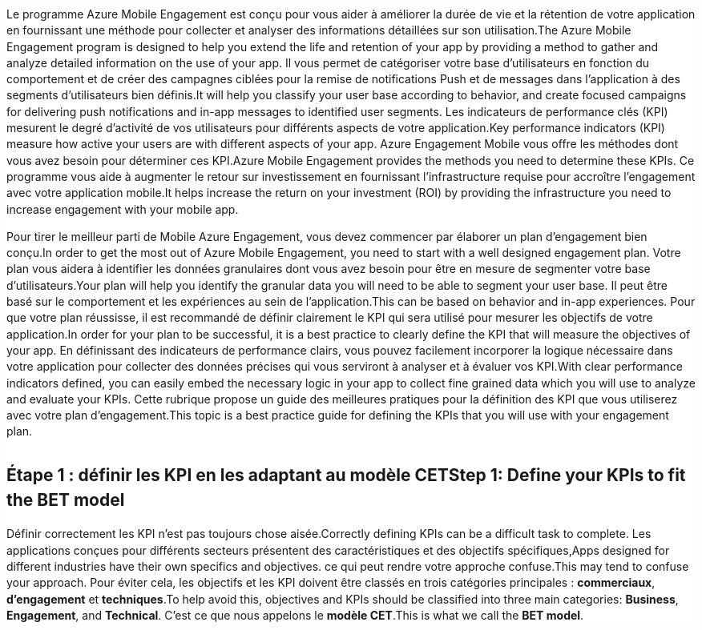 <span data-ttu-id="83a8a-126">Le programme Azure Mobile Engagement est conçu pour vous aider à améliorer la durée de vie et la rétention de votre application en fournissant une méthode pour collecter et analyser des informations détaillées sur son utilisation.</span><span class="sxs-lookup"><span data-stu-id="83a8a-126">The Azure Mobile Engagement program is designed to help you extend the life and retention of your app by providing a method to gather and analyze detailed information on the use of your app.</span></span> <span data-ttu-id="83a8a-127">Il vous permet de catégoriser votre base d’utilisateurs en fonction du comportement et de créer des campagnes ciblées pour la remise de notifications Push et de messages dans l’application à des segments d’utilisateurs bien définis.</span><span class="sxs-lookup"><span data-stu-id="83a8a-127">It will help you classify your user base according to behavior, and create focused campaigns for delivering push notifications and in-app messages to identified user segments.</span></span> <span data-ttu-id="83a8a-128">Les indicateurs de performance clés (KPI) mesurent le degré d’activité de vos utilisateurs pour différents aspects de votre application.</span><span class="sxs-lookup"><span data-stu-id="83a8a-128">Key performance indicators (KPI) measure how active your users are with different aspects of your app.</span></span> <span data-ttu-id="83a8a-129">Azure Engagement Mobile vous offre les méthodes dont vous avez besoin pour déterminer ces KPI.</span><span class="sxs-lookup"><span data-stu-id="83a8a-129">Azure Mobile Engagement provides the methods you need to determine these KPIs.</span></span> <span data-ttu-id="83a8a-130">Ce programme vous aide à augmenter le retour sur investissement en fournissant l’infrastructure requise pour accroître l’engagement avec votre application mobile.</span><span class="sxs-lookup"><span data-stu-id="83a8a-130">It helps increase the return on your investment (ROI) by providing the infrastructure you need to increase engagement with your mobile app.</span></span> 

<span data-ttu-id="83a8a-131">Pour tirer le meilleur parti de Mobile Azure Engagement, vous devez commencer par élaborer un plan d’engagement bien conçu.</span><span class="sxs-lookup"><span data-stu-id="83a8a-131">In order to get the most out of Azure Mobile Engagement, you need to start with a well designed engagement plan.</span></span> <span data-ttu-id="83a8a-132">Votre plan vous aidera à identifier les données granulaires dont vous avez besoin pour être en mesure de segmenter votre base d’utilisateurs.</span><span class="sxs-lookup"><span data-stu-id="83a8a-132">Your plan will help you identify the granular data you will need to be able to segment your user base.</span></span> <span data-ttu-id="83a8a-133">Il peut être basé sur le comportement et les expériences au sein de l’application.</span><span class="sxs-lookup"><span data-stu-id="83a8a-133">This can be based on behavior and in-app experiences.</span></span> <span data-ttu-id="83a8a-134">Pour que votre plan réussisse, il est recommandé de définir clairement le KPI qui sera utilisé pour mesurer les objectifs de votre application.</span><span class="sxs-lookup"><span data-stu-id="83a8a-134">In order for your plan to be successful, it is a best practice to clearly define the KPI that will measure the objectives of your app.</span></span> <span data-ttu-id="83a8a-135">En définissant des indicateurs de performance clairs, vous pouvez facilement incorporer la logique nécessaire dans votre application pour collecter des données précises qui vous serviront à analyser et à évaluer vos KPI.</span><span class="sxs-lookup"><span data-stu-id="83a8a-135">With clear performance indicators defined, you can easily embed the necessary logic in your app to collect fine grained data which you will use to analyze and evaluate your KPIs.</span></span> <span data-ttu-id="83a8a-136">Cette rubrique propose un guide des meilleures pratiques pour la définition des KPI que vous utiliserez avec votre plan d’engagement.</span><span class="sxs-lookup"><span data-stu-id="83a8a-136">This topic is a best practice guide for defining the KPIs that you will use with your engagement plan.</span></span> 

## <a name="step-1-define-your-kpis-to-fit-the-bet-model"></a><span data-ttu-id="83a8a-137">Étape 1 : définir les KPI en les adaptant au modèle CET</span><span class="sxs-lookup"><span data-stu-id="83a8a-137">Step 1: Define your KPIs to fit the BET model</span></span>
<span data-ttu-id="83a8a-138">Définir correctement les KPI n’est pas toujours chose aisée.</span><span class="sxs-lookup"><span data-stu-id="83a8a-138">Correctly defining KPIs can be a difficult task to complete.</span></span> <span data-ttu-id="83a8a-139">Les applications conçues pour différents secteurs présentent des caractéristiques et des objectifs spécifiques,</span><span class="sxs-lookup"><span data-stu-id="83a8a-139">Apps designed for different industries have their own specifics and objectives.</span></span> <span data-ttu-id="83a8a-140">ce qui peut rendre votre approche confuse.</span><span class="sxs-lookup"><span data-stu-id="83a8a-140">This may tend to confuse your approach.</span></span> <span data-ttu-id="83a8a-141">Pour éviter cela, les objectifs et les KPI doivent être classés en trois catégories principales : **commerciaux**, **d’engagement** et **techniques**.</span><span class="sxs-lookup"><span data-stu-id="83a8a-141">To help avoid this, objectives and KPIs should be classified into three main categories: **Business**, **Engagement**, and **Technical**.</span></span> <span data-ttu-id="83a8a-142">C’est ce que nous appelons le **modèle CET**.</span><span class="sxs-lookup"><span data-stu-id="83a8a-142">This is what we call the **BET model**.</span></span>
